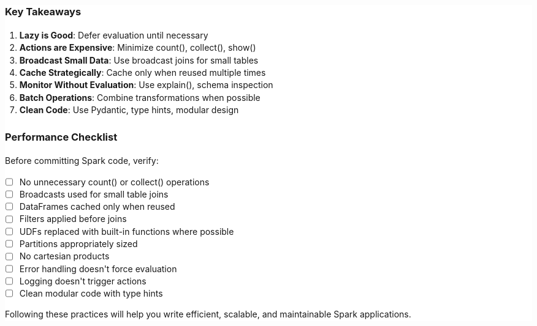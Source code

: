 ### Key Takeaways

1. **Lazy is Good**: Defer evaluation until necessary
2. **Actions are Expensive**: Minimize count(), collect(), show()
3. **Broadcast Small Data**: Use broadcast joins for small tables
4. **Cache Strategically**: Cache only when reused multiple times
5. **Monitor Without Evaluation**: Use explain(), schema inspection
6. **Batch Operations**: Combine transformations when possible
7. **Clean Code**: Use Pydantic, type hints, modular design

### Performance Checklist

Before committing Spark code, verify:

- [ ] No unnecessary count() or collect() operations
- [ ] Broadcasts used for small table joins
- [ ] DataFrames cached only when reused
- [ ] Filters applied before joins
- [ ] UDFs replaced with built-in functions where possible
- [ ] Partitions appropriately sized
- [ ] No cartesian products
- [ ] Error handling doesn't force evaluation
- [ ] Logging doesn't trigger actions
- [ ] Clean modular code with type hints

Following these practices will help you write efficient, scalable, and maintainable Spark applications.